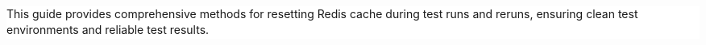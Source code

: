 This guide provides comprehensive methods for resetting Redis cache during test runs and reruns, ensuring clean test environments and reliable test results.
